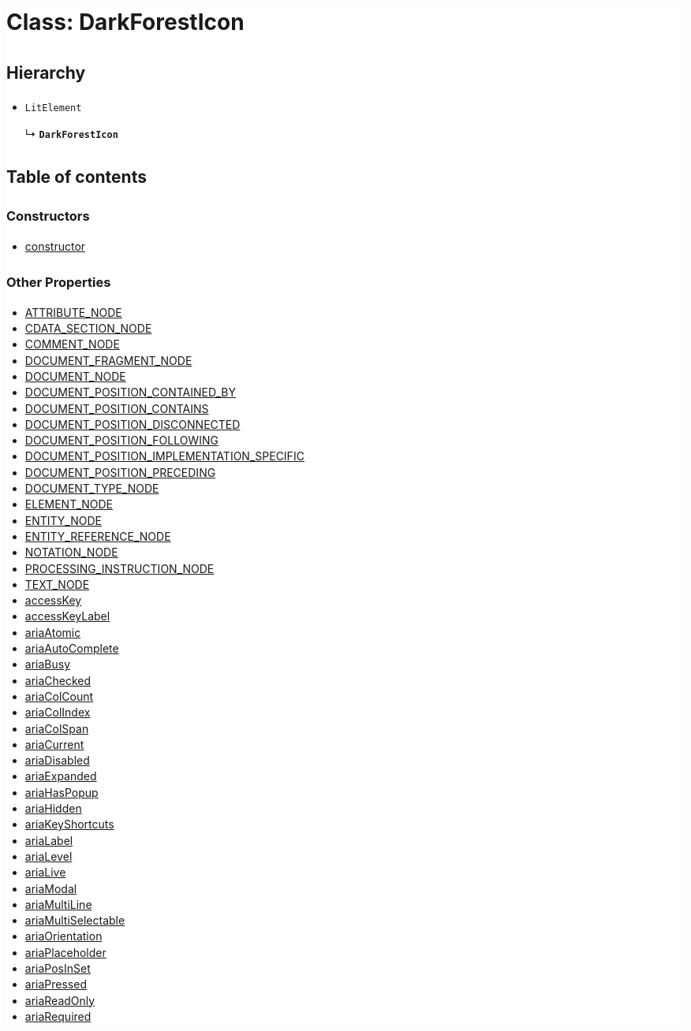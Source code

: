 # Class: DarkForestIcon

## Hierarchy

- `LitElement`

  ↳ **`DarkForestIcon`**

## Table of contents

### Constructors

- [constructor](DarkForestIcon.md#constructor)

### Other Properties

- [ATTRIBUTE_NODE](DarkForestIcon.md#attribute_node)
- [CDATA_SECTION_NODE](DarkForestIcon.md#cdata_section_node)
- [COMMENT_NODE](DarkForestIcon.md#comment_node)
- [DOCUMENT_FRAGMENT_NODE](DarkForestIcon.md#document_fragment_node)
- [DOCUMENT_NODE](DarkForestIcon.md#document_node)
- [DOCUMENT_POSITION_CONTAINED_BY](DarkForestIcon.md#document_position_contained_by)
- [DOCUMENT_POSITION_CONTAINS](DarkForestIcon.md#document_position_contains)
- [DOCUMENT_POSITION_DISCONNECTED](DarkForestIcon.md#document_position_disconnected)
- [DOCUMENT_POSITION_FOLLOWING](DarkForestIcon.md#document_position_following)
- [DOCUMENT_POSITION_IMPLEMENTATION_SPECIFIC](DarkForestIcon.md#document_position_implementation_specific)
- [DOCUMENT_POSITION_PRECEDING](DarkForestIcon.md#document_position_preceding)
- [DOCUMENT_TYPE_NODE](DarkForestIcon.md#document_type_node)
- [ELEMENT_NODE](DarkForestIcon.md#element_node)
- [ENTITY_NODE](DarkForestIcon.md#entity_node)
- [ENTITY_REFERENCE_NODE](DarkForestIcon.md#entity_reference_node)
- [NOTATION_NODE](DarkForestIcon.md#notation_node)
- [PROCESSING_INSTRUCTION_NODE](DarkForestIcon.md#processing_instruction_node)
- [TEXT_NODE](DarkForestIcon.md#text_node)
- [accessKey](DarkForestIcon.md#accesskey)
- [accessKeyLabel](DarkForestIcon.md#accesskeylabel)
- [ariaAtomic](DarkForestIcon.md#ariaatomic)
- [ariaAutoComplete](DarkForestIcon.md#ariaautocomplete)
- [ariaBusy](DarkForestIcon.md#ariabusy)
- [ariaChecked](DarkForestIcon.md#ariachecked)
- [ariaColCount](DarkForestIcon.md#ariacolcount)
- [ariaColIndex](DarkForestIcon.md#ariacolindex)
- [ariaColSpan](DarkForestIcon.md#ariacolspan)
- [ariaCurrent](DarkForestIcon.md#ariacurrent)
- [ariaDisabled](DarkForestIcon.md#ariadisabled)
- [ariaExpanded](DarkForestIcon.md#ariaexpanded)
- [ariaHasPopup](DarkForestIcon.md#ariahaspopup)
- [ariaHidden](DarkForestIcon.md#ariahidden)
- [ariaKeyShortcuts](DarkForestIcon.md#ariakeyshortcuts)
- [ariaLabel](DarkForestIcon.md#arialabel)
- [ariaLevel](DarkForestIcon.md#arialevel)
- [ariaLive](DarkForestIcon.md#arialive)
- [ariaModal](DarkForestIcon.md#ariamodal)
- [ariaMultiLine](DarkForestIcon.md#ariamultiline)
- [ariaMultiSelectable](DarkForestIcon.md#ariamultiselectable)
- [ariaOrientation](DarkForestIcon.md#ariaorientation)
- [ariaPlaceholder](DarkForestIcon.md#ariaplaceholder)
- [ariaPosInSet](DarkForestIcon.md#ariaposinset)
- [ariaPressed](DarkForestIcon.md#ariapressed)
- [ariaReadOnly](DarkForestIcon.md#ariareadonly)
- [ariaRequired](DarkForestIcon.md#ariarequired)